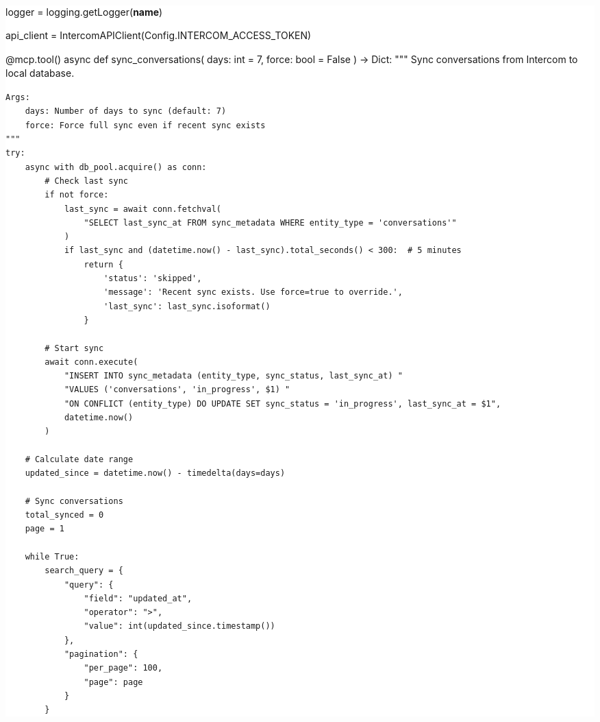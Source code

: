 logger = logging.getLogger(__name__)

api_client = IntercomAPIClient(Config.INTERCOM_ACCESS_TOKEN)

@mcp.tool()
async def sync_conversations(
    days: int = 7,
    force: bool = False
) -> Dict:
    """
    Sync conversations from Intercom to local database.
    
    Args:
        days: Number of days to sync (default: 7)
        force: Force full sync even if recent sync exists
    """
    try:
        async with db_pool.acquire() as conn:
            # Check last sync
            if not force:
                last_sync = await conn.fetchval(
                    "SELECT last_sync_at FROM sync_metadata WHERE entity_type = 'conversations'"
                )
                if last_sync and (datetime.now() - last_sync).total_seconds() < 300:  # 5 minutes
                    return {
                        'status': 'skipped',
                        'message': 'Recent sync exists. Use force=true to override.',
                        'last_sync': last_sync.isoformat()
                    }
            
            # Start sync
            await conn.execute(
                "INSERT INTO sync_metadata (entity_type, sync_status, last_sync_at) "
                "VALUES ('conversations', 'in_progress', $1) "
                "ON CONFLICT (entity_type) DO UPDATE SET sync_status = 'in_progress', last_sync_at = $1",
                datetime.now()
            )
        
        # Calculate date range
        updated_since = datetime.now() - timedelta(days=days)
        
        # Sync conversations
        total_synced = 0
        page = 1
        
        while True:
            search_query = {
                "query": {
                    "field": "updated_at",
                    "operator": ">",
                    "value": int(updated_since.timestamp())
                },
                "pagination": {
                    "per_page": 100,
                    "page": page
                }
            }
            